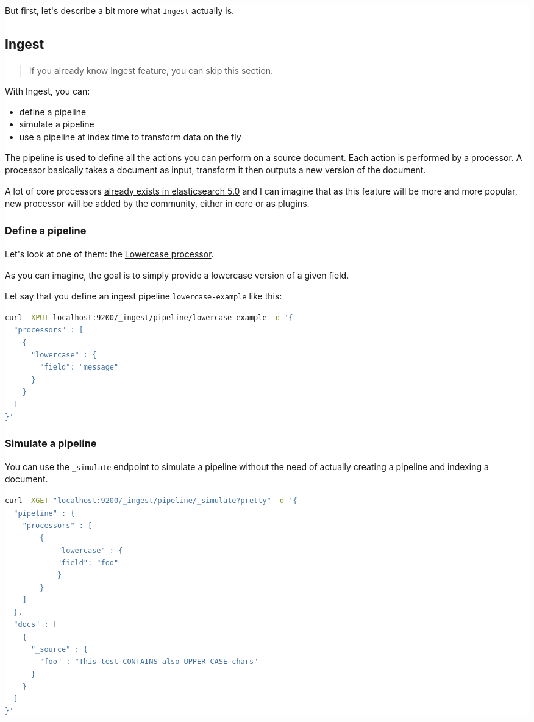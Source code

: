 But first, let's describe a bit more what `Ingest` actually is.

## Ingest

> If you already know Ingest feature, you can skip this section.

With Ingest, you can:

* define a pipeline
* simulate a pipeline
* use a pipeline at index time to transform data on the fly

The pipeline is used to define all the actions you can perform on a source document.
Each action is performed by a processor. A processor basically takes a document as input, transform it then outputs a new version of the document.

A lot of core processors [already exists in elasticsearch 5.0](https://www.elastic.co/guide/en/elasticsearch/reference/master/ingest-processors.html)
and I can imagine that as this feature will be more and more popular, new processor will be added by the community, either in core or as plugins.

### Define a pipeline

Let's look at one of them: the [Lowercase processor](https://www.elastic.co/guide/en/elasticsearch/reference/master/lowercase-processor.html).

As you can imagine, the goal is to simply provide a lowercase version of a given field.

Let say that you define an ingest pipeline `lowercase-example` like this:

```sh
curl -XPUT localhost:9200/_ingest/pipeline/lowercase-example -d '{
  "processors" : [
    {
      "lowercase" : {
        "field": "message"
      }
    }
  ]
}'
```

### Simulate a pipeline

You can use the `_simulate` endpoint to simulate a pipeline without the need of
actually creating a pipeline and indexing a document.

```sh
curl -XGET "localhost:9200/_ingest/pipeline/_simulate?pretty" -d '{
  "pipeline" : {
    "processors" : [
        {
            "lowercase" : {
            "field": "foo"
            }
        }
    ]
  },
  "docs" : [
    {
      "_source" : {
        "foo" : "This test CONTAINS also UPPER-CASE chars"
      }
    }
  ]
}'
```
